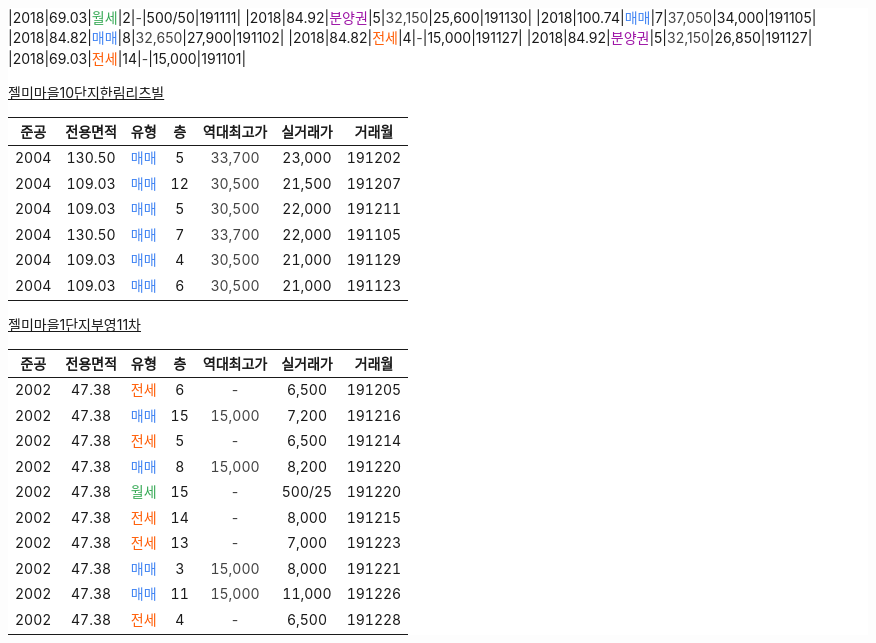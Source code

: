 |2018|69.03|<span style="color:#34a853">월세</span>|2|<span style="color:#444444">-</span>|500/50|191111|
|2018|84.92|<span style="color:#9C11A5">분양권</span>|5|<span style="color:#444444">32,150</span>|25,600|191130|
|2018|100.74|<span style="color:#4285f3">매매</span>|7|<span style="color:#444444">37,050</span>|34,000|191105|
|2018|84.82|<span style="color:#4285f3">매매</span>|8|<span style="color:#444444">32,650</span>|27,900|191102|
|2018|84.82|<span style="color:#ff5a00">전세</span>|4|<span style="color:#444444">-</span>|15,000|191127|
|2018|84.92|<span style="color:#9C11A5">분양권</span>|5|<span style="color:#444444">32,150</span>|26,850|191127|
|2018|69.03|<span style="color:#ff5a00">전세</span>|14|<span style="color:#444444">-</span>|15,000|191101|


<script async src="//pagead2.googlesyndication.com/pagead/js/adsbygoogle.js"></script>

<ins class="adsbygoogle"
     style="display:block"
     data-ad-client="ca-pub-2446590836940007"
     data-ad-slot="1659523306"
     data-ad-format="auto"
     data-full-width-responsive="true"></ins>
<script>
(adsbygoogle = window.adsbygoogle || []).push({});
</script>


[젤미마을10단지한림리츠빌](https://search.naver.com/search.naver?query=%EA%B2%BD%EC%83%81%EB%82%A8%EB%8F%84+%EA%B9%80%ED%95%B4%EC%8B%9C+%EC%82%BC%EB%AC%B8%EB%8F%99+%EC%A0%A4%EB%AF%B8%EB%A7%88%EC%9D%8410%EB%8B%A8%EC%A7%80%ED%95%9C%EB%A6%BC%EB%A6%AC%EC%B8%A0%EB%B9%8C)

|준공|전용면적|유형|층|역대최고가|실거래가|거래월|
|:---:|:---:|:---:|:---:|:---:|:---:|:---:|
|2004|130.50|<span style="color:#4285f3">매매</span>|5|<span style="color:#444444">33,700</span>|23,000|191202|
|2004|109.03|<span style="color:#4285f3">매매</span>|12|<span style="color:#444444">30,500</span>|21,500|191207|
|2004|109.03|<span style="color:#4285f3">매매</span>|5|<span style="color:#444444">30,500</span>|22,000|191211|
|2004|130.50|<span style="color:#4285f3">매매</span>|7|<span style="color:#444444">33,700</span>|22,000|191105|
|2004|109.03|<span style="color:#4285f3">매매</span>|4|<span style="color:#444444">30,500</span>|21,000|191129|
|2004|109.03|<span style="color:#4285f3">매매</span>|6|<span style="color:#444444">30,500</span>|21,000|191123|

[젤미마을1단지부영11차](https://search.naver.com/search.naver?query=%EA%B2%BD%EC%83%81%EB%82%A8%EB%8F%84+%EA%B9%80%ED%95%B4%EC%8B%9C+%EC%82%BC%EB%AC%B8%EB%8F%99+%EC%A0%A4%EB%AF%B8%EB%A7%88%EC%9D%841%EB%8B%A8%EC%A7%80%EB%B6%80%EC%98%8111%EC%B0%A8)

|준공|전용면적|유형|층|역대최고가|실거래가|거래월|
|:---:|:---:|:---:|:---:|:---:|:---:|:---:|
|2002|47.38|<span style="color:#ff5a00">전세</span>|6|<span style="color:#444444">-</span>|6,500|191205|
|2002|47.38|<span style="color:#4285f3">매매</span>|15|<span style="color:#444444">15,000</span>|7,200|191216|
|2002|47.38|<span style="color:#ff5a00">전세</span>|5|<span style="color:#444444">-</span>|6,500|191214|
|2002|47.38|<span style="color:#4285f3">매매</span>|8|<span style="color:#444444">15,000</span>|8,200|191220|
|2002|47.38|<span style="color:#34a853">월세</span>|15|<span style="color:#444444">-</span>|500/25|191220|
|2002|47.38|<span style="color:#ff5a00">전세</span>|14|<span style="color:#444444">-</span>|8,000|191215|
|2002|47.38|<span style="color:#ff5a00">전세</span>|13|<span style="color:#444444">-</span>|7,000|191223|
|2002|47.38|<span style="color:#4285f3">매매</span>|3|<span style="color:#444444">15,000</span>|8,000|191221|
|2002|47.38|<span style="color:#4285f3">매매</span>|11|<span style="color:#444444">15,000</span>|11,000|191226|
|2002|47.38|<span style="color:#ff5a00">전세</span>|4|<span style="color:#444444">-</span>|6,500|191228|